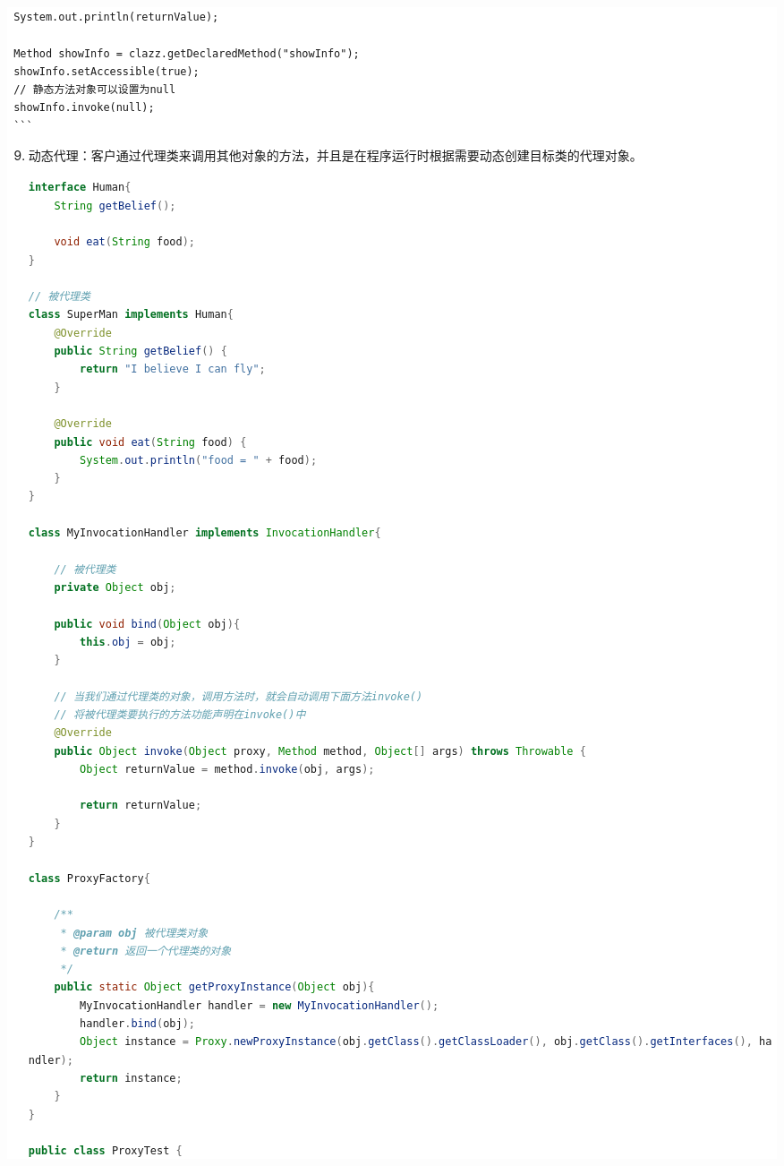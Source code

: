      System.out.println(returnValue);
     
     Method showInfo = clazz.getDeclaredMethod("showInfo");
     showInfo.setAccessible(true);
     // 静态方法对象可以设置为null
     showInfo.invoke(null);
     ```

9. 动态代理：客户通过代理类来调用其他对象的方法，并且是在程序运行时根据需要动态创建目标类的代理对象。

   ```java
   interface Human{
       String getBelief();
   
       void eat(String food);
   }
   
   // 被代理类
   class SuperMan implements Human{
       @Override
       public String getBelief() {
           return "I believe I can fly";
       }
   
       @Override
       public void eat(String food) {
           System.out.println("food = " + food);
       }
   }
   
   class MyInvocationHandler implements InvocationHandler{
   
       // 被代理类
       private Object obj;
   
       public void bind(Object obj){
           this.obj = obj;
       }
   
       // 当我们通过代理类的对象，调用方法时，就会自动调用下面方法invoke()
       // 将被代理类要执行的方法功能声明在invoke()中
       @Override
       public Object invoke(Object proxy, Method method, Object[] args) throws Throwable {
           Object returnValue = method.invoke(obj, args);
   
           return returnValue;
       }
   }
   
   class ProxyFactory{
   
       /**
        * @param obj 被代理类对象
        * @return 返回一个代理类的对象
        */
       public static Object getProxyInstance(Object obj){
           MyInvocationHandler handler = new MyInvocationHandler();
           handler.bind(obj);
           Object instance = Proxy.newProxyInstance(obj.getClass().getClassLoader(), obj.getClass().getInterfaces(), handler);
           return instance;
       }
   }
   
   public class ProxyTest {
   ```